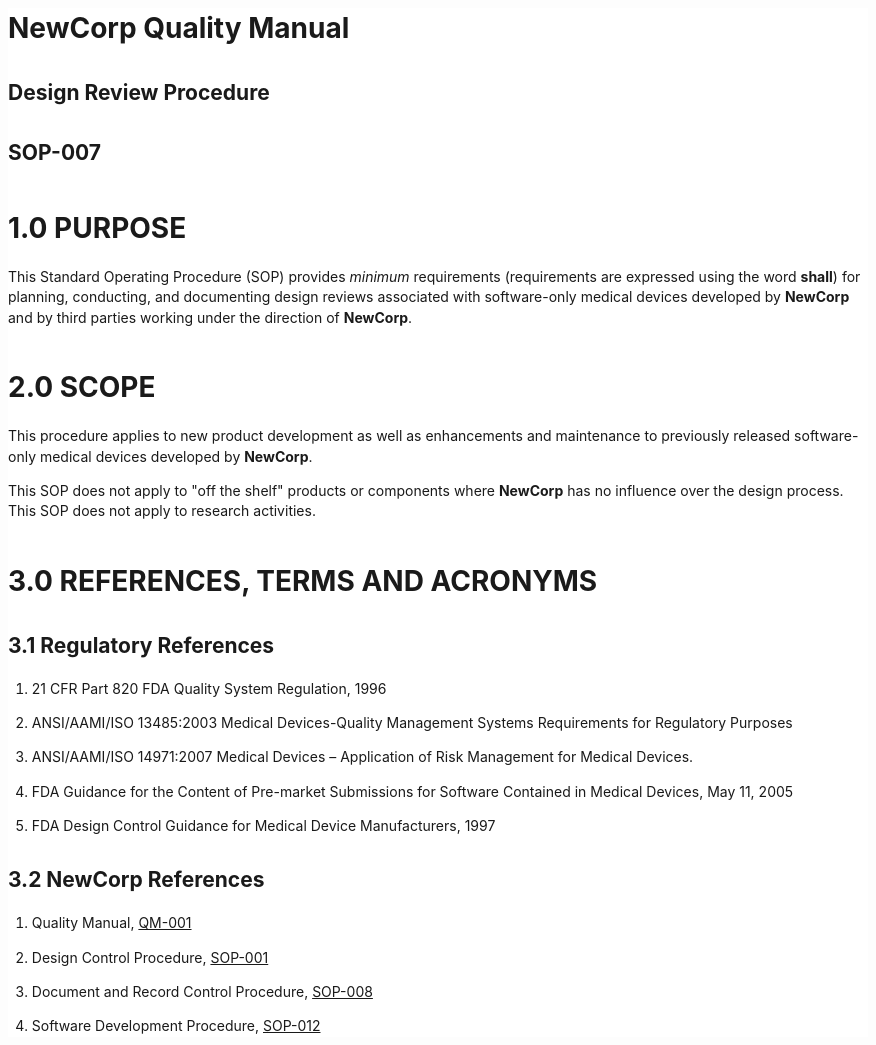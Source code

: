 # __NewCorp__ Quality Manual
## Design Review Procedure
## SOP-007

# 1.0 PURPOSE

This Standard Operating Procedure (SOP) provides *minimum*
requirements (requirements are expressed using the word **shall**)
for planning, conducting, and documenting design reviews associated
with software-only medical devices developed by __NewCorp__ and by
third parties working under the direction of __NewCorp__.

# 2.0 SCOPE

This procedure applies to new product development as well as
enhancements and maintenance to previously released software-only
medical devices developed by __NewCorp__.

This SOP does not apply to "off the shelf" products or components
where __NewCorp__ has no influence over the design process. This
SOP does not apply to research activities.

# 3.0 REFERENCES, TERMS AND ACRONYMS

## 3.1 Regulatory References

1.  21 CFR Part 820 FDA Quality System Regulation, 1996

2.  ANSI/AAMI/ISO 13485:2003 Medical Devices-Quality Management Systems
    Requirements for Regulatory Purposes

3.  ANSI/AAMI/ISO 14971:2007 Medical Devices – Application of Risk
    Management for Medical Devices.

4.  FDA Guidance for the Content of Pre-market Submissions for Software
    Contained in Medical Devices, May 11, 2005

5.  FDA Design Control Guidance for Medical Device Manufacturers, 1997

## 3.2 __NewCorp__ References 

1.  Quality Manual, [QM-001](QualityManual.md)

2.  Design Control Procedure, [SOP-001](SOP-001--Design_Control.md)

3.  Document and Record Control Procedure, [SOP-008](SOP-008--Document_and_Record_Control.md)

4.  Software Development Procedure, [SOP-012](SOP-012--Software_Development.md)

